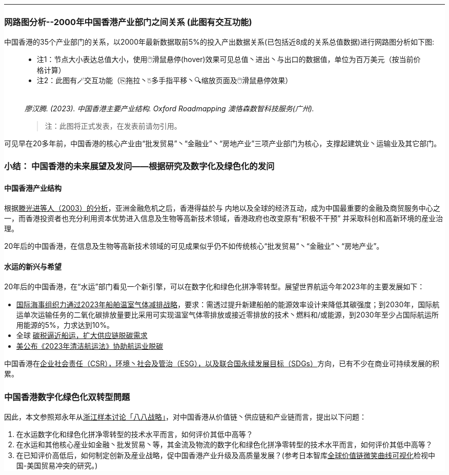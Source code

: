 -----

### 网路图分析--2000年中国香港产业部门之间关系 (此图有交互功能) 

中国香港的35个产业部门的关系，以2000年最新数据取前5%的投入产出数据关系(已包括近8成的关系总值数据)进行网路图分析如下图:

<figure>
<iframe src="./NetVis-中国香港-2000-总值-5-zh-Hant.html" height="800px" width="100%" style="border:none;"></iframe><figcaption markdown="1" >
<div class="alert alert-success d-flex align-items-center" role="alert"><div class="text-success" markdown="1">

* 注1：节点大小表达总值大小，使用🖱️滑鼠悬停(hover)效果可见总值丶进出丶与出口的数据值，单位为百万美元（按当前价格计算）   
* 注2：此图有🪄交互功能（⎘拖拉丶🖔多手指平移丶🔍缩放页面及🖱️滑鼠悬停效果）

<br/><cite>廖汉腾. (2023). 中国香港主要产业结构. Oxford Roadmapping 澳恪森数智科技服务(广州). </cite>
> 注：此图将正式发表，在发表前请勿引用。

</div></div>
</figcaption>
</figure>

可见早在20多年前，中国香港的核心产业由“批发贸易”丶“金融业”丶“房地产业”三项产业部门为核心，支撑起建筑业丶运输业及其它部门。
### 小结： 中国香港的未来展望及发问——根据研究及数字化及绿色化的发问

#### 中国香港产业结构

根据[滕光进等人（2003）的分析](https://kns.cnki.net/kcms2/article/abstract?v=PT3z46FIkGl5vk6M3OTxqW-L0diMgTYJC8CbUCKW77FeppRcaHiPn3KEr1Kn8ifP1UFDtkNy9nGXeMk50vutCXvVXmw4MFpZpFnUZWMmHV8HidJXB_xXf_WTMZ0i2EFR&uniplatform=NZKPT&flag=copy)，亚洲金融危机之后，香港得益於与 内地以及全球的经济互动，成为中国最重要的金融及商贸服务中心之一，而香港投资者也充分利用资本优势进入信息及生物等高新技术领域，香港政府也改变原有“积极不干预” 并采取科创和高新环境的産业治理。

20年后的中国香港，在信息及生物等高新技术领域的可见成果似乎仍不如传统核心“批发贸易”丶“金融业”丶“房地产业”。

#### 水运的新兴与希望

20年后的中国香港，在“水运”部门看见一个新引擎，可以在数字化和绿色化拼净零转型。展望世界航运今年2023年的主要发展如下：

* [国际海事组织力通过2023年船舶温室气体减排战略](https://news.un.org/zh/story/2023/07/1119527)，要求：需透过提升新建船舶的能源效率设计来降低其碳强度；到2030年，国际航运单次运输任务的二氧化碳排放量要比采用可实现温室气体零排放或接近零排放的技术丶燃料和/或能源，到2030年至少占国际航运所用能源的5%，力求达到10%。
* 全球 [碳税逼近船运，扩大供应链脱碳需求](https://csr.cw.com.tw/article/41913)
* [美公布《2023年清洁航运法》协助航运业脱碳](https://tssp.neocities.org/news/shipping/202306/2023061603)

中国香港在[企业社会责任（CSR），环境丶社会及管治（ESG），以及联合国永续发展目标（SDGs）](https://cbs.bschool.cuhk.edu.hk/zh-hant/news/%E4%BC%81%E6%A5%AD%E5%8F%AF%E6%8C%81%E7%BA%8C%E7%99%BC%E5%B1%95%E6%8C%87%E6%95%B8%E5%85%AC%E5%B8%83/#:~:text=%E9%80%8F%E9%81%8E%E4%BC%81%E6%A5%AD%E5%8F%AF%E6%8C%81%E7%BA%8C%E7%99%BC%E5%B1%95,%E6%8E%A8%E5%B1%95%E5%8F%AF%E6%8C%81%E7%BA%8C%E7%99%BC%E5%B1%95%E5%B7%A5%E4%BD%9C%E3%80%82%E3%80%8D)方向，已有不少在商业可持续发展的积累。

### 中国香港数字化绿色化双转型問題

因此，本文参照郑永年从[浙江样本讨论「八八战略」](https://www.qiia.org/zh-hant/node/1023)，对中国香港从价值链丶供应链和产业链而言，提出以下问题：

1.   在水运数字化和绿色化拼净零转型的技术水平而言，如何评价其低中高等？
2.   在水运和其他核心産业如金融丶批发贸易丶等，其金流及物流的数字化和绿色化拼净零转型的技术水平而言，如何评价其低中高等？
3. 在已知评价高低后，如何制定创新及産业战略，促中国香港产业升级及高质量发展？(参考日本智库[全球价值链微笑曲线可视化](https://www.ide.go.jp/English/ResearchColumns/Columns/2022/meng_bo.html)检视中国-美国贸易冲突的研究。)
